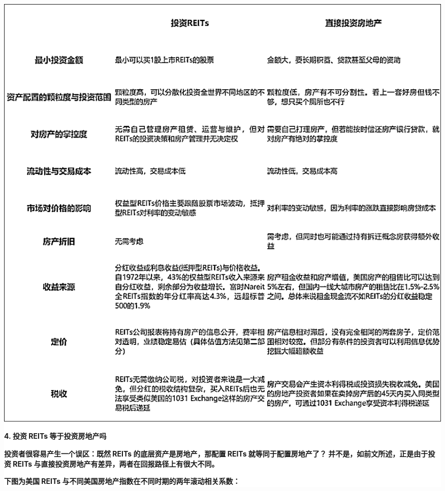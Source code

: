 **![](img/cd4c1f348ddc12832a5b08b4188f716f.png)**

****4. 投资 REITs 等于投资房地产吗****

**投资者很容易产生一个误区：既然 REITs 的底层资产是房地产，那配置 REITs 就等同于配置房地产了？ 并不是，如前文所述，正是由于投资 REITs 与直接投资房地产有差异，两者在回报路径上有很大不同。**

**下图为美国 REITs 与不同美国房地产指数在不同时期的两年滚动相关系数：**
